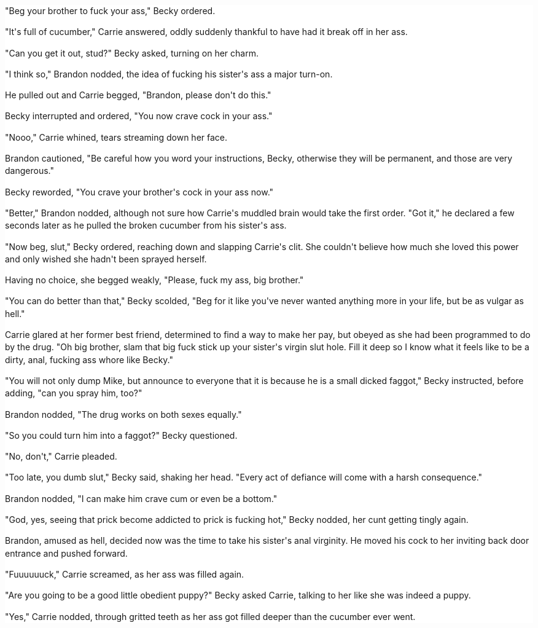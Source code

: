  "Beg your brother to fuck your ass," Becky ordered. 

 "It's full of cucumber," Carrie answered, oddly suddenly thankful to have had it break off in her ass. 

 "Can you get it out, stud?" Becky asked, turning on her charm. 

 "I think so," Brandon nodded, the idea of fucking his sister's ass a major turn-on. 

 He pulled out and Carrie begged, "Brandon, please don't do this." 

 Becky interrupted and ordered, "You now crave cock in your ass." 

 "Nooo," Carrie whined, tears streaming down her face. 

 Brandon cautioned, "Be careful how you word your instructions, Becky, otherwise they will be permanent, and those are very dangerous." 

 Becky reworded, "You crave your brother's cock in your ass now." 

 "Better," Brandon nodded, although not sure how Carrie's muddled brain would take the first order. "Got it," he declared a few seconds later as he pulled the broken cucumber from his sister's ass. 

 "Now beg, slut," Becky ordered, reaching down and slapping Carrie's clit. She couldn't believe how much she loved this power and only wished she hadn't been sprayed herself. 

 Having no choice, she begged weakly, "Please, fuck my ass, big brother." 

 "You can do better than that," Becky scolded, "Beg for it like you've never wanted anything more in your life, but be as vulgar as hell." 

 Carrie glared at her former best friend, determined to find a way to make her pay, but obeyed as she had been programmed to do by the drug. "Oh big brother, slam that big fuck stick up your sister's virgin slut hole. Fill it deep so I know what it feels like to be a dirty, anal, fucking ass whore like Becky." 

 "You will not only dump Mike, but announce to everyone that it is because he is a small dicked faggot," Becky instructed, before adding, "can you spray him, too?" 

 Brandon nodded, "The drug works on both sexes equally." 

 "So you could turn him into a faggot?" Becky questioned. 

 "No, don't," Carrie pleaded. 

 "Too late, you dumb slut," Becky said, shaking her head. "Every act of defiance will come with a harsh consequence." 

 Brandon nodded, "I can make him crave cum or even be a bottom." 

 "God, yes, seeing that prick become addicted to prick is fucking hot," Becky nodded, her cunt getting tingly again. 

 Brandon, amused as hell, decided now was the time to take his sister's anal virginity. He moved his cock to her inviting back door entrance and pushed forward. 

 "Fuuuuuuck," Carrie screamed, as her ass was filled again. 

 "Are you going to be a good little obedient puppy?" Becky asked Carrie, talking to her like she was indeed a puppy. 

 "Yes," Carrie nodded, through gritted teeth as her ass got filled deeper than the cucumber ever went. 
